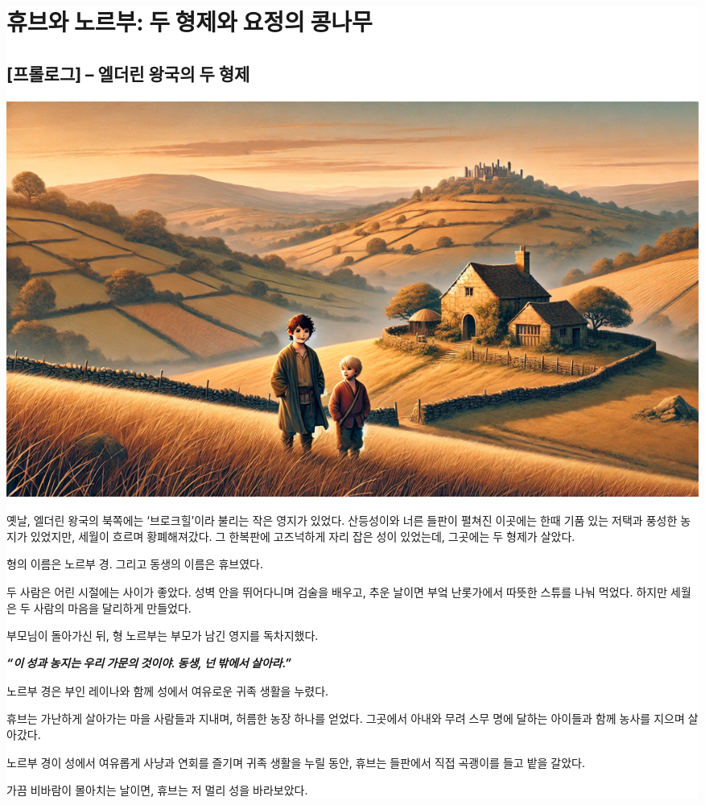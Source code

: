 # 휴브와 노르부: 두 형제와 요정의 콩나무

## [프롤로그] – 엘더린 왕국의 두 형제
![1](/img/1.png)

옛날, 엘더린 왕국의 북쪽에는 ‘브로크힐’이라 불리는 작은 영지가 있었다.
산등성이와 너른 들판이 펼쳐진 이곳에는 한때 기품 있는 저택과 풍성한 농지가 있었지만, 세월이 흐르며 황폐해져갔다. 그 한복판에 고즈넉하게 자리 잡은 성이 있었는데, 그곳에는 두 형제가 살았다.

형의 이름은 노르부 경.
그리고 동생의 이름은 휴브였다.

두 사람은 어린 시절에는 사이가 좋았다. 성벽 안을 뛰어다니며 검술을 배우고, 추운 날이면 부엌 난롯가에서 따뜻한 스튜를 나눠 먹었다.
하지만 세월은 두 사람의 마음을 달리하게 만들었다.

부모님이 돌아가신 뒤, 형 노르부는 부모가 남긴 영지를 독차지했다.

**_“이 성과 농지는 우리 가문의 것이야. 동생, 넌 밖에서 살아라.”_**

노르부 경은 부인 레이나와 함께 성에서 여유로운 귀족 생활을 누렸다.

휴브는 가난하게 살아가는 마을 사람들과 지내며, 허름한 농장 하나를 얻었다.
그곳에서 아내와 무려 스무 명에 달하는 아이들과 함께 농사를 지으며 살아갔다.

노르부 경이 성에서 여유롭게 사냥과 연회를 즐기며 귀족 생활을 누릴 동안,
휴브는 들판에서 직접 곡괭이를 들고 밭을 갈았다.

가끔 비바람이 몰아치는 날이면, 휴브는 저 멀리 성을 바라보았다.
